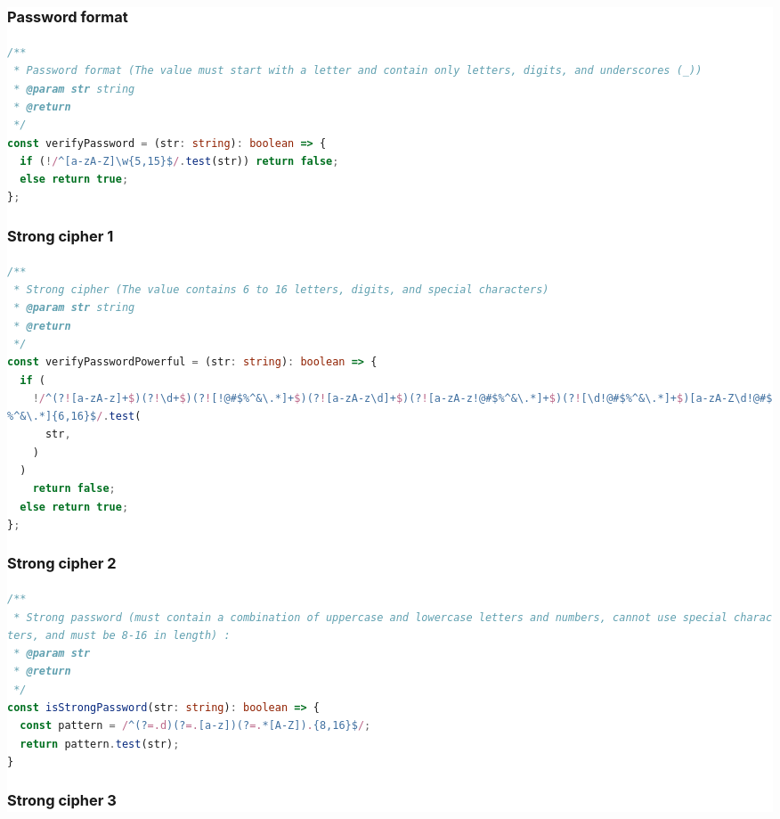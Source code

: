 ```ts
```

### Password format

```ts
/**
 * Password format (The value must start with a letter and contain only letters, digits, and underscores (_))
 * @param str string
 * @return
 */
const verifyPassword = (str: string): boolean => {
  if (!/^[a-zA-Z]\w{5,15}$/.test(str)) return false;
  else return true;
};
```

### Strong cipher 1

```ts
/**
 * Strong cipher (The value contains 6 to 16 letters, digits, and special characters)
 * @param str string
 * @return
 */
const verifyPasswordPowerful = (str: string): boolean => {
  if (
    !/^(?![a-zA-z]+$)(?!\d+$)(?![!@#$%^&\.*]+$)(?![a-zA-z\d]+$)(?![a-zA-z!@#$%^&\.*]+$)(?![\d!@#$%^&\.*]+$)[a-zA-Z\d!@#$%^&\.*]{6,16}$/.test(
      str,
    )
  )
    return false;
  else return true;
};
```

### Strong cipher 2

```ts
/**
 * Strong password (must contain a combination of uppercase and lowercase letters and numbers, cannot use special characters, and must be 8-16 in length) :
 * @param str
 * @return
 */
const isStrongPassword(str: string): boolean => {
  const pattern = /^(?=.d)(?=.[a-z])(?=.*[A-Z]).{8,16}$/;
  return pattern.test(str);
}
```

### Strong cipher 3
